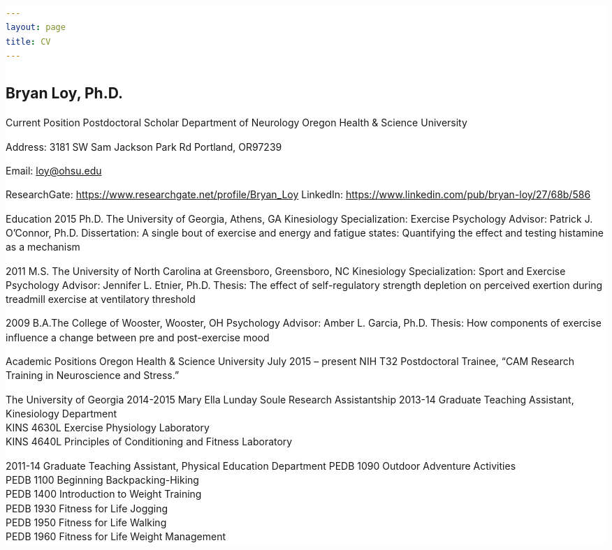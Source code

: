 ```yaml
---
layout: page
title: CV
---
```


## Bryan Loy, Ph.D.

Current Position		Postdoctoral Scholar
				            Department of Neurology
				            Oregon Health & Science University

Address:			3181 SW Sam Jackson Park Rd
              Portland, OR97239

Email:				loy@ohsu.edu

ResearchGate: https://www.researchgate.net/profile/Bryan_Loy
LinkedIn: https://www.linkedin.com/pub/bryan-loy/27/68b/586

Education
2015	Ph.D. The University of Georgia, Athens, GA
Kinesiology
Specialization: Exercise Psychology
Advisor: Patrick J. O’Connor, Ph.D.
Dissertation: A single bout of exercise and energy and fatigue states: Quantifying the effect and testing histamine as a mechanism

2011	M.S. The University of North Carolina at Greensboro, Greensboro, NC
Kinesiology
Specialization: Sport and Exercise Psychology
Advisor: Jennifer L. Etnier, Ph.D.
Thesis: The effect of self-regulatory strength depletion on perceived exertion during treadmill exercise at ventilatory threshold

2009	B.A.The College of Wooster, Wooster, OH
Psychology
Advisor: Amber L. Garcia, Ph.D.
Thesis: How components of exercise influence a change between pre and post-exercise mood

Academic Positions
Oregon Health & Science University
July 2015 – present     NIH T32 Postdoctoral Trainee, “CAM Research Training in Neuroscience and Stress.” 

The University of Georgia
2014-2015		Mary Ella Lunday Soule Research Assistantship 
2013-14		Graduate Teaching Assistant, Kinesiology Department	 
          KINS 4630L Exercise Physiology Laboratory                                                                
          KINS 4640L Principles of Conditioning and Fitness Laboratory
                                      
2011-14		Graduate Teaching Assistant, Physical Education Department 
          PEDB 1090 Outdoor Adventure Activities                                                                       
          PEDB 1100 Beginning Backpacking-Hiking                                                                    
          PEDB 1400 Introduction to Weight Training                                                                	 
          PEDB 1930 Fitness for Life Jogging                                                                             
          PEDB 1950 Fitness for Life Walking                                                                                
          PEDB 1960 Fitness for Life Weight Management
                                                         